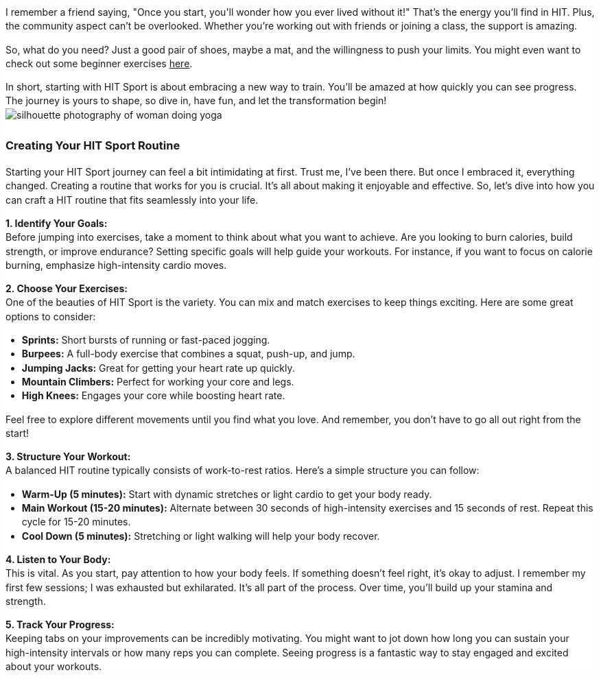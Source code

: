 I remember a friend saying, "Once you start, you'll wonder how you ever lived without it!" That’s the energy you’ll find in HIT. Plus, the community aspect can’t be overlooked. Whether you’re working out with friends or joining a class, the support is amazing.

So, what do you need? Just a good pair of shoes, maybe a mat, and the willingness to push your limits. You might even want to check out some beginner exercises [here](exercises-for-beginners).

In short, starting with HIT Sport is about embracing a new way to train. You’ll be amazed at how quickly you can see progress. The journey is yours to shape, so dive in, have fun, and let the transformation begin! ![silhouette photography of woman doing yoga](/images/blog/beginner-fitness-programs/hit-sport/HIT_training_F2qh3yjz6Jk.jpg 'silhouette photography of woman doing yoga')

### Creating Your HIT Sport Routine

Starting your HIT Sport journey can feel a bit intimidating at first. Trust me, I’ve been there. But once I embraced it, everything changed. Creating a routine that works for you is crucial. It’s all about making it enjoyable and effective. So, let’s dive into how you can craft a HIT routine that fits seamlessly into your life.

**1. Identify Your Goals:**  
Before jumping into exercises, take a moment to think about what you want to achieve. Are you looking to burn calories, build strength, or improve endurance? Setting specific goals will help guide your workouts. For instance, if you want to focus on calorie burning, emphasize high-intensity cardio moves.

**2. Choose Your Exercises:**  
One of the beauties of HIT Sport is the variety. You can mix and match exercises to keep things exciting. Here are some great options to consider:

-   **Sprints:** Short bursts of running or fast-paced jogging.
-   **Burpees:** A full-body exercise that combines a squat, push-up, and jump.
-   **Jumping Jacks:** Great for getting your heart rate up quickly.
-   **Mountain Climbers:** Perfect for working your core and legs.
-   **High Knees:** Engages your core while boosting heart rate.

Feel free to explore different movements until you find what you love. And remember, you don’t have to go all out right from the start!

**3. Structure Your Workout:**  
A balanced HIT routine typically consists of work-to-rest ratios. Here’s a simple structure you can follow:

-   **Warm-Up (5 minutes):** Start with dynamic stretches or light cardio to get your body ready.
-   **Main Workout (15-20 minutes):** Alternate between 30 seconds of high-intensity exercises and 15 seconds of rest. Repeat this cycle for 15-20 minutes.
-   **Cool Down (5 minutes):** Stretching or light walking will help your body recover.

**4. Listen to Your Body:**  
This is vital. As you start, pay attention to how your body feels. If something doesn’t feel right, it’s okay to adjust. I remember my first few sessions; I was exhausted but exhilarated. It’s all part of the process. Over time, you’ll build up your stamina and strength.

**5. Track Your Progress:**  
Keeping tabs on your improvements can be incredibly motivating. You might want to jot down how long you can sustain your high-intensity intervals or how many reps you can complete. Seeing progress is a fantastic way to stay engaged and excited about your workouts.

